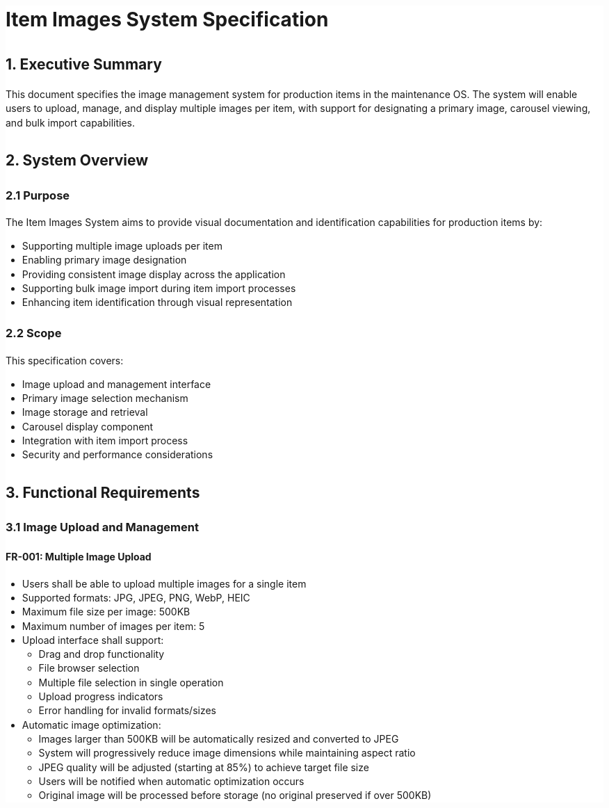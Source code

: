 # Item Images System Specification

## 1. Executive Summary

This document specifies the image management system for production items in the maintenance OS. The system will enable users to upload, manage, and display multiple images per item, with support for designating a primary image, carousel viewing, and bulk import capabilities.

## 2. System Overview

### 2.1 Purpose
The Item Images System aims to provide visual documentation and identification capabilities for production items by:
- Supporting multiple image uploads per item
- Enabling primary image designation
- Providing consistent image display across the application
- Supporting bulk image import during item import processes
- Enhancing item identification through visual representation

### 2.2 Scope
This specification covers:
- Image upload and management interface
- Primary image selection mechanism
- Image storage and retrieval
- Carousel display component
- Integration with item import process
- Security and performance considerations

## 3. Functional Requirements

### 3.1 Image Upload and Management

#### FR-001: Multiple Image Upload
- Users shall be able to upload multiple images for a single item
- Supported formats: JPG, JPEG, PNG, WebP, HEIC
- Maximum file size per image: 500KB
- Maximum number of images per item: 5
- Upload interface shall support:
  - Drag and drop functionality
  - File browser selection
  - Multiple file selection in single operation
  - Upload progress indicators
  - Error handling for invalid formats/sizes
- Automatic image optimization:
  - Images larger than 500KB will be automatically resized and converted to JPEG
  - System will progressively reduce image dimensions while maintaining aspect ratio
  - JPEG quality will be adjusted (starting at 85%) to achieve target file size
  - Users will be notified when automatic optimization occurs
  - Original image will be processed before storage (no original preserved if over 500KB)
